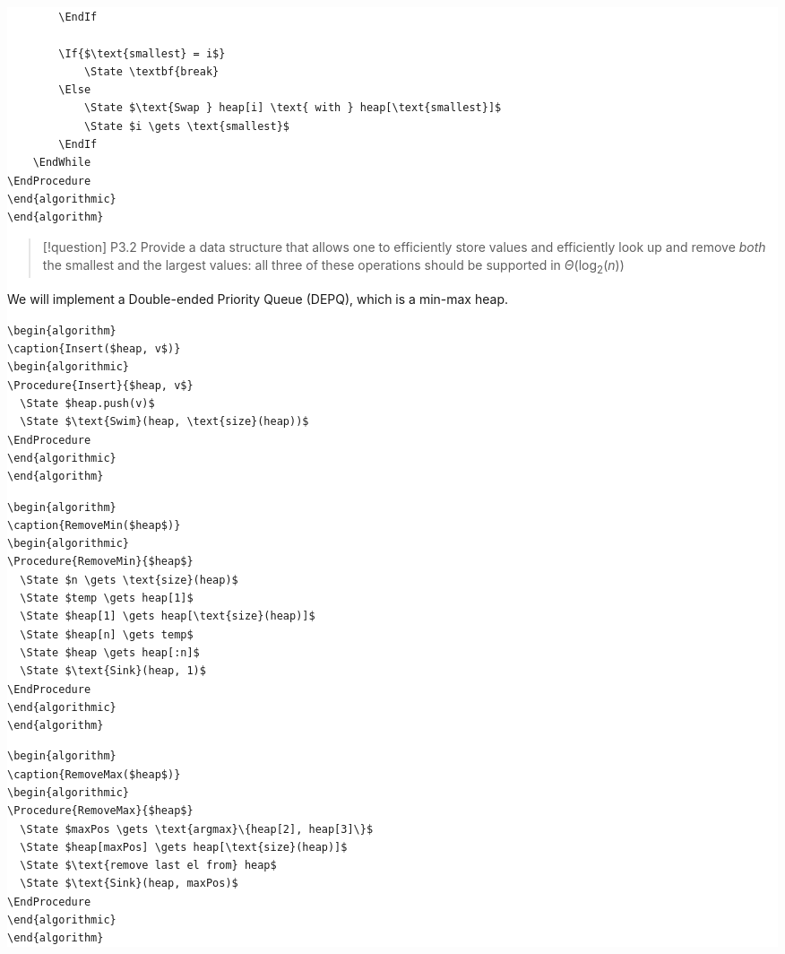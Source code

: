 ```pseudo
        \EndIf

        \If{$\text{smallest} = i$}
            \State \textbf{break}
        \Else
            \State $\text{Swap } heap[i] \text{ with } heap[\text{smallest}]$
            \State $i \gets \text{smallest}$
        \EndIf
    \EndWhile
\EndProcedure
\end{algorithmic}
\end{algorithm}
```

> [!question] P3.2
> Provide a data structure that allows one to efficiently store values and efficiently look up and remove _both_ the smallest and the largest values: all three of these operations should be supported in $\Theta(\log_2(n))$

We will implement a Double-ended Priority Queue (DEPQ), which is a min-max heap.

```pseudo
\begin{algorithm}
\caption{Insert($heap, v$)}
\begin{algorithmic}
\Procedure{Insert}{$heap, v$}
  \State $heap.push(v)$
  \State $\text{Swim}(heap, \text{size}(heap))$
\EndProcedure
\end{algorithmic}
\end{algorithm}
```

```pseudo
\begin{algorithm}
\caption{RemoveMin($heap$)}
\begin{algorithmic}
\Procedure{RemoveMin}{$heap$}
  \State $n \gets \text{size}(heap)$
  \State $temp \gets heap[1]$
  \State $heap[1] \gets heap[\text{size}(heap)]$
  \State $heap[n] \gets temp$
  \State $heap \gets heap[:n]$
  \State $\text{Sink}(heap, 1)$
\EndProcedure
\end{algorithmic}
\end{algorithm}
```

```pseudo
\begin{algorithm}
\caption{RemoveMax($heap$)}
\begin{algorithmic}
\Procedure{RemoveMax}{$heap$}
  \State $maxPos \gets \text{argmax}\{heap[2], heap[3]\}$
  \State $heap[maxPos] \gets heap[\text{size}(heap)]$
  \State $\text{remove last el from} heap$
  \State $\text{Sink}(heap, maxPos)$
\EndProcedure
\end{algorithmic}
\end{algorithm}
```
